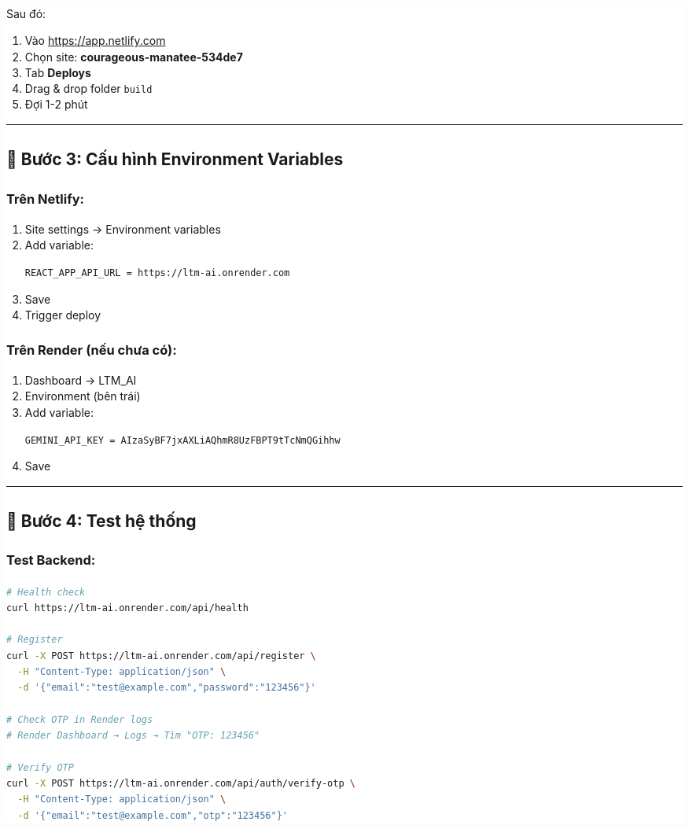 Sau đó:
1. Vào https://app.netlify.com
2. Chọn site: **courageous-manatee-534de7**
3. Tab **Deploys**
4. Drag & drop folder `build`
5. Đợi 1-2 phút

---

## 🔧 Bước 3: Cấu hình Environment Variables

### Trên Netlify:

1. Site settings → Environment variables
2. Add variable:
   ```
   REACT_APP_API_URL = https://ltm-ai.onrender.com
   ```
3. Save
4. Trigger deploy

### Trên Render (nếu chưa có):

1. Dashboard → LTM_AI
2. Environment (bên trái)
3. Add variable:
   ```
   GEMINI_API_KEY = AIzaSyBF7jxAXLiAQhmR8UzFBPT9tTcNmQGihhw
   ```
4. Save

---

## 🧪 Bước 4: Test hệ thống

### Test Backend:

```bash
# Health check
curl https://ltm-ai.onrender.com/api/health

# Register
curl -X POST https://ltm-ai.onrender.com/api/register \
  -H "Content-Type: application/json" \
  -d '{"email":"test@example.com","password":"123456"}'

# Check OTP in Render logs
# Render Dashboard → Logs → Tìm "OTP: 123456"

# Verify OTP
curl -X POST https://ltm-ai.onrender.com/api/auth/verify-otp \
  -H "Content-Type: application/json" \
  -d '{"email":"test@example.com","otp":"123456"}'
```
